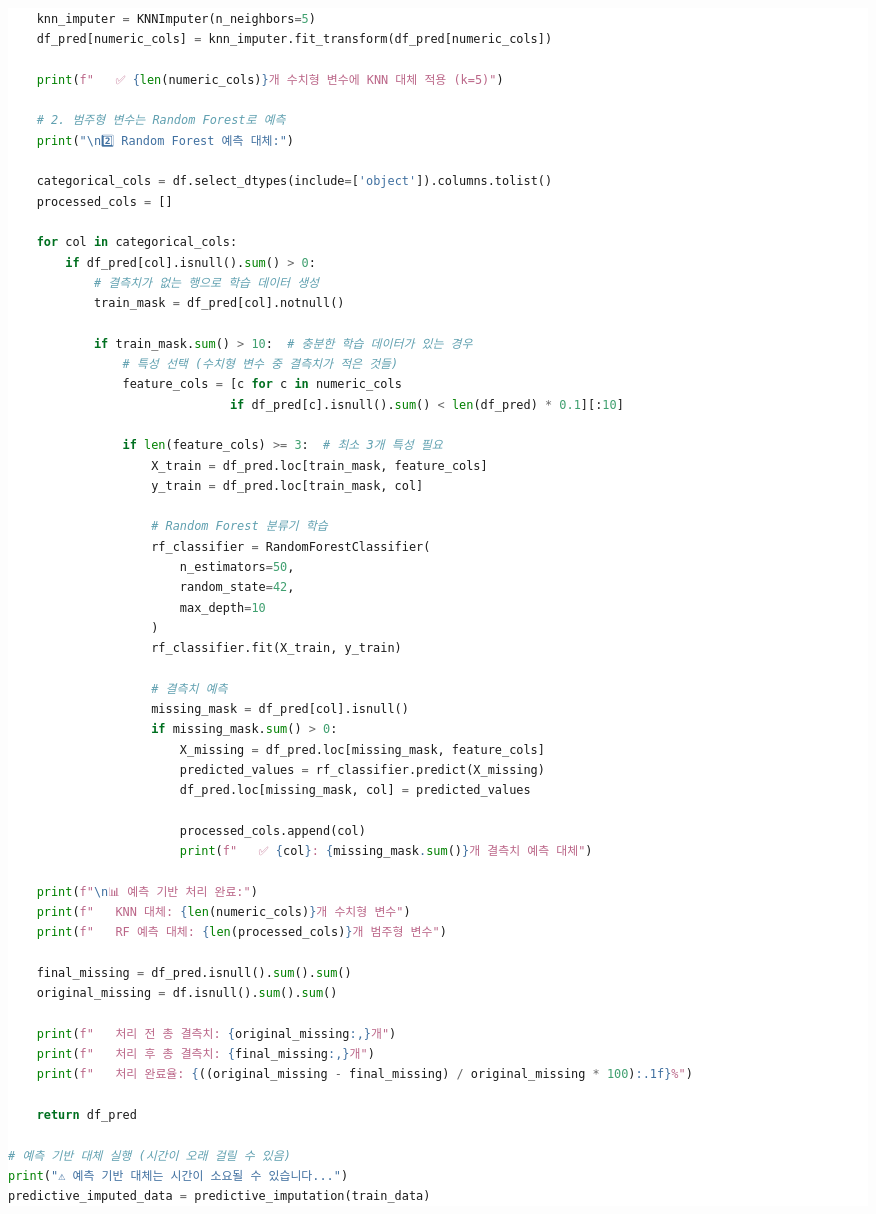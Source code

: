 ```python
    knn_imputer = KNNImputer(n_neighbors=5)
    df_pred[numeric_cols] = knn_imputer.fit_transform(df_pred[numeric_cols])
    
    print(f"   ✅ {len(numeric_cols)}개 수치형 변수에 KNN 대체 적용 (k=5)")
    
    # 2. 범주형 변수는 Random Forest로 예측
    print("\n2️⃣ Random Forest 예측 대체:")
    
    categorical_cols = df.select_dtypes(include=['object']).columns.tolist()
    processed_cols = []
    
    for col in categorical_cols:
        if df_pred[col].isnull().sum() > 0:
            # 결측치가 없는 행으로 학습 데이터 생성
            train_mask = df_pred[col].notnull()
            
            if train_mask.sum() > 10:  # 충분한 학습 데이터가 있는 경우
                # 특성 선택 (수치형 변수 중 결측치가 적은 것들)
                feature_cols = [c for c in numeric_cols 
                               if df_pred[c].isnull().sum() < len(df_pred) * 0.1][:10]
                
                if len(feature_cols) >= 3:  # 최소 3개 특성 필요
                    X_train = df_pred.loc[train_mask, feature_cols]
                    y_train = df_pred.loc[train_mask, col]
                    
                    # Random Forest 분류기 학습
                    rf_classifier = RandomForestClassifier(
                        n_estimators=50, 
                        random_state=42,
                        max_depth=10
                    )
                    rf_classifier.fit(X_train, y_train)
                    
                    # 결측치 예측
                    missing_mask = df_pred[col].isnull()
                    if missing_mask.sum() > 0:
                        X_missing = df_pred.loc[missing_mask, feature_cols]
                        predicted_values = rf_classifier.predict(X_missing)
                        df_pred.loc[missing_mask, col] = predicted_values
                        
                        processed_cols.append(col)
                        print(f"   ✅ {col}: {missing_mask.sum()}개 결측치 예측 대체")
    
    print(f"\n📊 예측 기반 처리 완료:")
    print(f"   KNN 대체: {len(numeric_cols)}개 수치형 변수")
    print(f"   RF 예측 대체: {len(processed_cols)}개 범주형 변수")
    
    final_missing = df_pred.isnull().sum().sum()
    original_missing = df.isnull().sum().sum()
    
    print(f"   처리 전 총 결측치: {original_missing:,}개")
    print(f"   처리 후 총 결측치: {final_missing:,}개")
    print(f"   처리 완료율: {((original_missing - final_missing) / original_missing * 100):.1f}%")
    
    return df_pred

# 예측 기반 대체 실행 (시간이 오래 걸릴 수 있음)
print("⚠️ 예측 기반 대체는 시간이 소요될 수 있습니다...")
predictive_imputed_data = predictive_imputation(train_data)
```
